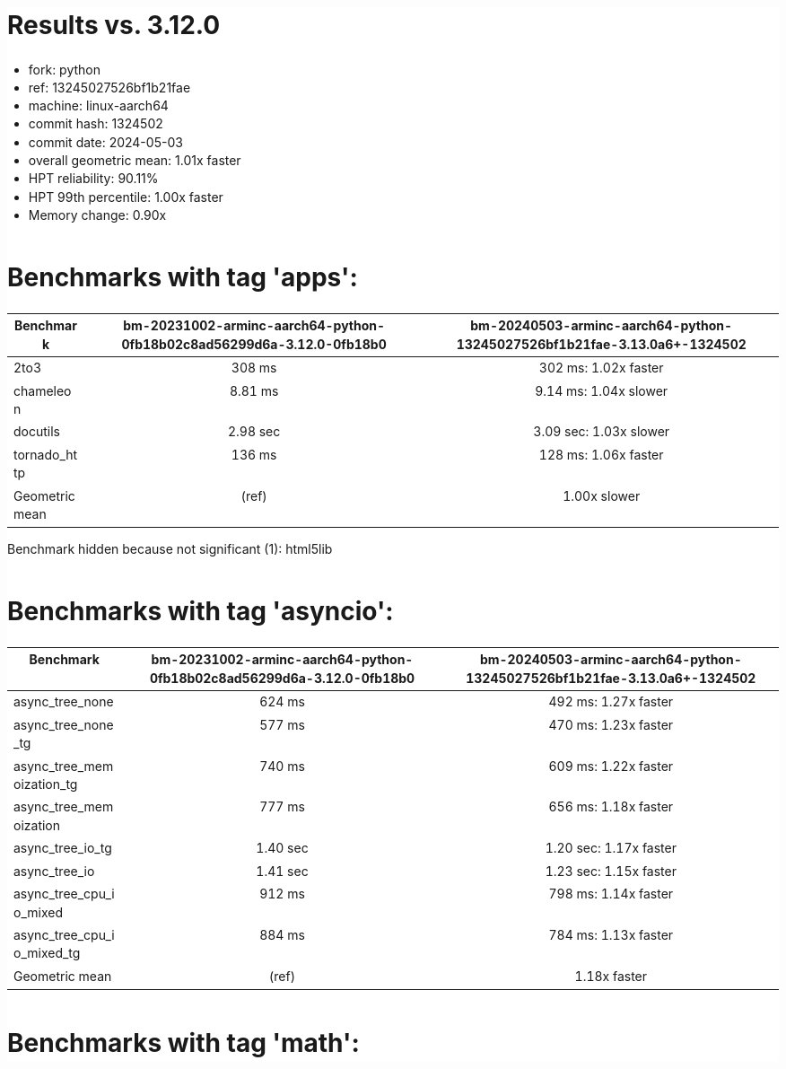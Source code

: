 # Results vs. 3.12.0

- fork: python
- ref: 13245027526bf1b21fae
- machine: linux-aarch64
- commit hash: 1324502
- commit date: 2024-05-03
- overall geometric mean: 1.01x faster
- HPT reliability: 90.11%
- HPT 99th percentile: 1.00x faster
- Memory change: 0.90x

Benchmarks with tag 'apps':
===========================

| Benchmark      | bm-20231002-arminc-aarch64-python-0fb18b02c8ad56299d6a-3.12.0-0fb18b0 | bm-20240503-arminc-aarch64-python-13245027526bf1b21fae-3.13.0a6+-1324502 |
|----------------|:---------------------------------------------------------------------:|:------------------------------------------------------------------------:|
| 2to3           | 308 ms                                                                | 302 ms: 1.02x faster                                                     |
| chameleon      | 8.81 ms                                                               | 9.14 ms: 1.04x slower                                                    |
| docutils       | 2.98 sec                                                              | 3.09 sec: 1.03x slower                                                   |
| tornado_http   | 136 ms                                                                | 128 ms: 1.06x faster                                                     |
| Geometric mean | (ref)                                                                 | 1.00x slower                                                             |

Benchmark hidden because not significant (1): html5lib

Benchmarks with tag 'asyncio':
==============================

| Benchmark                  | bm-20231002-arminc-aarch64-python-0fb18b02c8ad56299d6a-3.12.0-0fb18b0 | bm-20240503-arminc-aarch64-python-13245027526bf1b21fae-3.13.0a6+-1324502 |
|----------------------------|:---------------------------------------------------------------------:|:------------------------------------------------------------------------:|
| async_tree_none            | 624 ms                                                                | 492 ms: 1.27x faster                                                     |
| async_tree_none_tg         | 577 ms                                                                | 470 ms: 1.23x faster                                                     |
| async_tree_memoization_tg  | 740 ms                                                                | 609 ms: 1.22x faster                                                     |
| async_tree_memoization     | 777 ms                                                                | 656 ms: 1.18x faster                                                     |
| async_tree_io_tg           | 1.40 sec                                                              | 1.20 sec: 1.17x faster                                                   |
| async_tree_io              | 1.41 sec                                                              | 1.23 sec: 1.15x faster                                                   |
| async_tree_cpu_io_mixed    | 912 ms                                                                | 798 ms: 1.14x faster                                                     |
| async_tree_cpu_io_mixed_tg | 884 ms                                                                | 784 ms: 1.13x faster                                                     |
| Geometric mean             | (ref)                                                                 | 1.18x faster                                                             |

Benchmarks with tag 'math':
===========================
